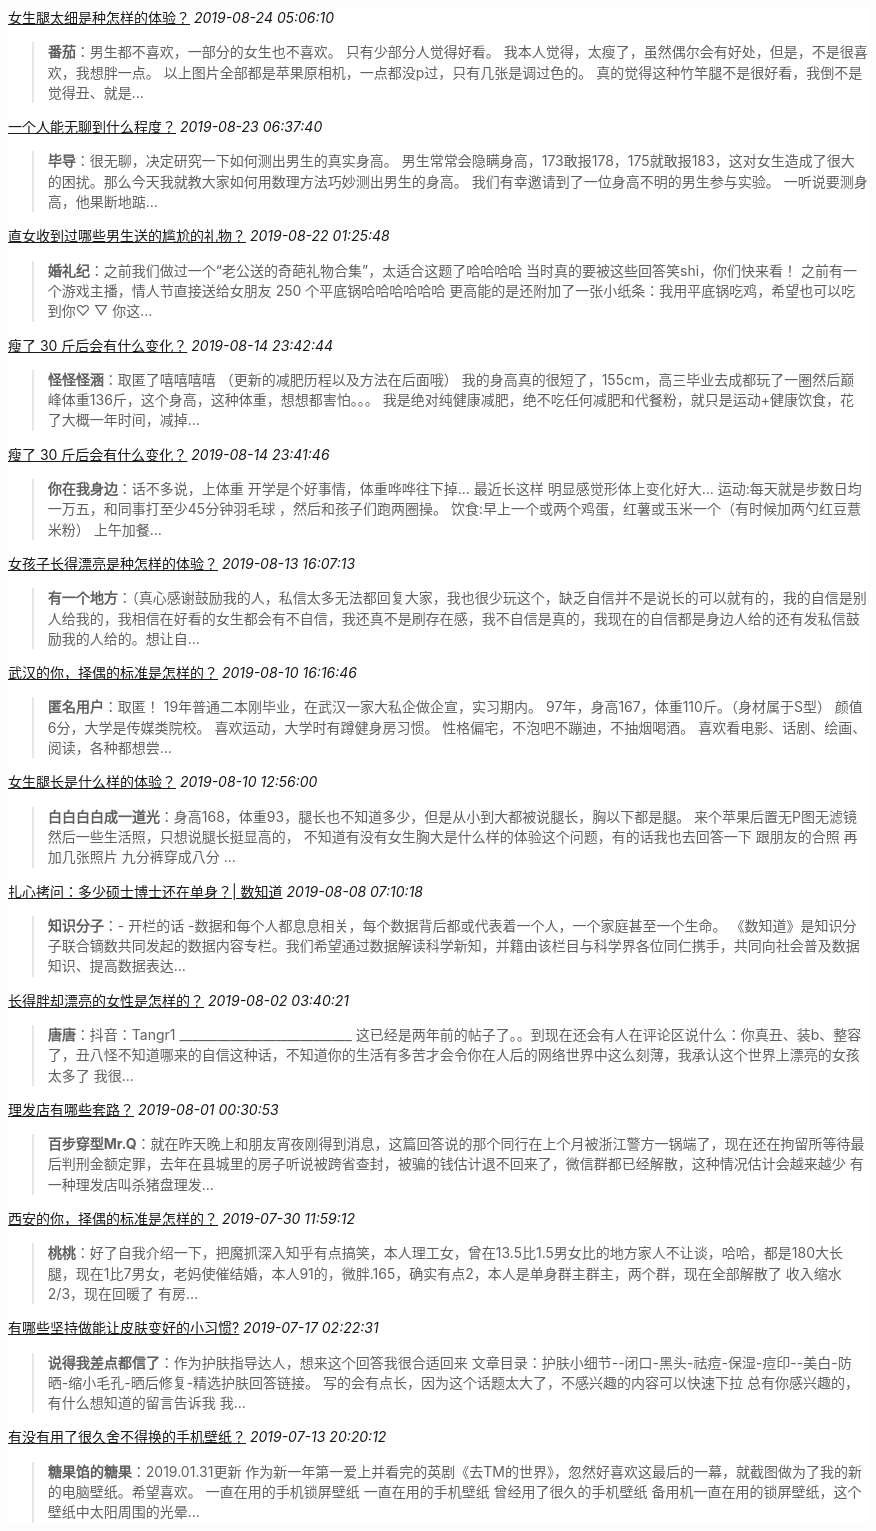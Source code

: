 [女生腿太细是种怎样的体验？](https://www.zhihu.com/question/318927654/answer/763420897) *2019-08-24 05:06:10*
> **番茄**：男生都不喜欢，一部分的女生也不喜欢。 只有少部分人觉得好看。 我本人觉得，太瘦了，虽然偶尔会有好处，但是，不是很喜欢，我想胖一点。 以上图片全部都是苹果原相机，一点都没p过，只有几张是调过色的。 真的觉得这种竹竿腿不是很好看，我倒不是觉得丑、就是…

[一个人能无聊到什么程度？](https://www.zhihu.com/question/61210626/answer/794656220) *2019-08-23 06:37:40*
> **毕导**：很无聊，决定研究一下如何测出男生的真实身高。 男生常常会隐瞒身高，173敢报178，175就敢报183，这对女生造成了很大的困扰。那么今天我就教大家如何用数理方法巧妙测出男生的身高。 我们有幸邀请到了一位身高不明的男生参与实验。 一听说要测身高，他果断地踮…

[直女收到过哪些男生送的尴尬的礼物？](https://www.zhihu.com/question/55812034/answer/757999083) *2019-08-22 01:25:48*
> **婚礼纪**：之前我们做过一个“老公送的奇葩礼物合集”，太适合这题了哈哈哈哈 当时真的要被这些回答笑shi，你们快来看！ 之前有一个游戏主播，情人节直接送给女朋友 250 个平底锅哈哈哈哈哈哈 更高能的是还附加了一张小纸条：我用平底锅吃鸡，希望也可以吃到你♡ ▽ 你这…

[瘦了 30 斤后会有什么变化？](https://www.zhihu.com/question/317257765/answer/731083114) *2019-08-14 23:42:44*
> **怪怪怪涵**：取匿了嘻嘻嘻嘻 （更新的减肥历程以及方法在后面哦） 我的身高真的很短了，155cm，高三毕业去成都玩了一圈然后巅峰体重136斤，这个身高，这种体重，想想都害怕。。。 我是绝对纯健康减肥，绝不吃任何减肥和代餐粉，就只是运动+健康饮食，花了大概一年时间，减掉…

[瘦了 30 斤后会有什么变化？](https://www.zhihu.com/question/317257765/answer/750200740) *2019-08-14 23:41:46*
> **你在我身边**：话不多说，上体重 开学是个好事情，体重哗哗往下掉... 最近长这样 明显感觉形体上变化好大... 运动:每天就是步数日均一万五，和同事打至少45分钟羽毛球 ，然后和孩子们跑两圈操。 饮食:早上一个或两个鸡蛋，红薯或玉米一个（有时候加两勺红豆薏米粉） 上午加餐…

[女孩子长得漂亮是种怎样的体验？](https://www.zhihu.com/question/334483667/answer/757901247) *2019-08-13 16:07:13*
> **有一个地方**：（真心感谢鼓励我的人，私信太多无法都回复大家，我也很少玩这个，缺乏自信并不是说长的可以就有的，我的自信是别人给我的，我相信在好看的女生都会有不自信，我还真不是刷存在感，我不自信是真的，我现在的自信都是身边人给的还有发私信鼓励我的人给的。想让自…

[武汉的你，择偶的标准是怎样的？](https://www.zhihu.com/question/311783683/answer/774686292) *2019-08-10 16:16:46*
> **匿名用户**：取匿！ 19年普通二本刚毕业，在武汉一家大私企做企宣，实习期内。 97年，身高167，体重110斤。（身材属于S型） 颜值6分，大学是传媒类院校。 喜欢运动，大学时有蹲健身房习惯。 性格偏宅，不泡吧不蹦迪，不抽烟喝酒。 喜欢看电影、话剧、绘画、阅读，各种都想尝…

[女生腿长是什么样的体验？](https://www.zhihu.com/question/273711203/answer/749442610) *2019-08-10 12:56:00*
> **白白白白成一道光**：身高168，体重93，腿长也不知道多少，但是从小到大都被说腿长，胸以下都是腿。 来个苹果后置无P图无滤镜 然后一些生活照，只想说腿长挺显高的， 不知道有没有女生胸大是什么样的体验这个问题，有的话我也去回答一下 跟朋友的合照 再加几张照片 九分裤穿成八分 …

[扎心拷问：多少硕士博士还在单身？| 数知道](https://zhuanlan.zhihu.com/p/77091847) *2019-08-08 07:10:18*
> **知识分子**：- 开栏的话 -数据和每个人都息息相关，每个数据背后都或代表着一个人，一个家庭甚至一个生命。 《数知道》是知识分子联合镝数共同发起的数据内容专栏。我们希望通过数据解读科学新知，并籍由该栏目与科学界各位同仁携手，共同向社会普及数据知识、提高数据表达…

[长得胖却漂亮的女性是怎样的？](https://www.zhihu.com/question/37058962/answer/549263555) *2019-08-02 03:40:21*
> **唐唐**：抖音：Tangr1 ___________________________ 这已经是两年前的帖子了。。到现在还会有人在评论区说什么：你真丑、装b、整容了，丑八怪不知道哪来的自信这种话，不知道你的生活有多苦才会令你在人后的网络世界中这么刻薄，我承认这个世界上漂亮的女孩太多了 我很…

[理发店有哪些套路？](https://www.zhihu.com/question/298884211/answer/763503750) *2019-08-01 00:30:53*
> **百步穿型Mr.Q**：就在昨天晚上和朋友宵夜刚得到消息，这篇回答说的那个同行在上个月被浙江警方一锅端了，现在还在拘留所等待最后判刑金额定罪，去年在县城里的房子听说被跨省查封，被骗的钱估计退不回来了，微信群都已经解散，这种情况估计会越来越少 有一种理发店叫杀猪盘理发…

[西安的你，择偶的标准是怎样的？](https://www.zhihu.com/question/310390277/answer/766450815) *2019-07-30 11:59:12*
> **桃桃**：好了自我介绍一下，把魔抓深入知乎有点搞笑，本人理工女，曾在13.5比1.5男女比的地方家人不让谈，哈哈，都是180大长腿，现在1比7男女，老妈使催结婚，本人91的，微胖.165，确实有点2，本人是单身群主群主，两个群，现在全部解散了 收入缩水2/3，现在回暖了 有房…

[有哪些坚持做能让皮肤变好的小习惯?](https://www.zhihu.com/question/269706064/answer/695801781) *2019-07-17 02:22:31*
> **说得我差点都信了**：作为护肤指导达人，想来这个回答我很合适回来 文章目录：护肤小细节--闭口-黑头-祛痘-保湿-痘印--美白-防晒-缩小毛孔-晒后修复-精选护肤回答链接。 写的会有点长，因为这个话题太大了，不感兴趣的内容可以快速下拉 总有你感兴趣的，有什么想知道的留言告诉我 我…

[有没有用了很久舍不得换的手机壁纸？](https://www.zhihu.com/question/305114445/answer/732896598) *2019-07-13 20:20:12*
> **糖果馅的糖果**：2019.01.31更新 作为新一年第一爱上并看完的英剧《去TM的世界》，忽然好喜欢这最后的一幕，就截图做为了我的新的电脑壁纸。希望喜欢。 一直在用的手机锁屏壁纸 一直在用的手机壁纸 曾经用了很久的手机壁纸 备用机一直在用的锁屏壁纸，这个壁纸中太阳周围的光晕…
